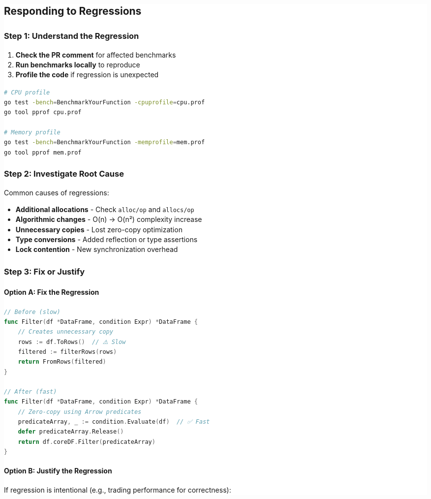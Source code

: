 ## Responding to Regressions

### Step 1: Understand the Regression

1. **Check the PR comment** for affected benchmarks
2. **Run benchmarks locally** to reproduce
3. **Profile the code** if regression is unexpected

```bash
# CPU profile
go test -bench=BenchmarkYourFunction -cpuprofile=cpu.prof
go tool pprof cpu.prof

# Memory profile
go test -bench=BenchmarkYourFunction -memprofile=mem.prof
go tool pprof mem.prof
```

### Step 2: Investigate Root Cause

Common causes of regressions:

- **Additional allocations** - Check `alloc/op` and `allocs/op`
- **Algorithmic changes** - O(n) → O(n²) complexity increase
- **Unnecessary copies** - Lost zero-copy optimization
- **Type conversions** - Added reflection or type assertions
- **Lock contention** - New synchronization overhead

### Step 3: Fix or Justify

#### Option A: Fix the Regression

```go
// Before (slow)
func Filter(df *DataFrame, condition Expr) *DataFrame {
    // Creates unnecessary copy
    rows := df.ToRows()  // ⚠️ Slow
    filtered := filterRows(rows)
    return FromRows(filtered)
}

// After (fast)
func Filter(df *DataFrame, condition Expr) *DataFrame {
    // Zero-copy using Arrow predicates
    predicateArray, _ := condition.Evaluate(df)  // ✅ Fast
    defer predicateArray.Release()
    return df.coreDF.Filter(predicateArray)
}
```

#### Option B: Justify the Regression

If regression is intentional (e.g., trading performance for correctness):
